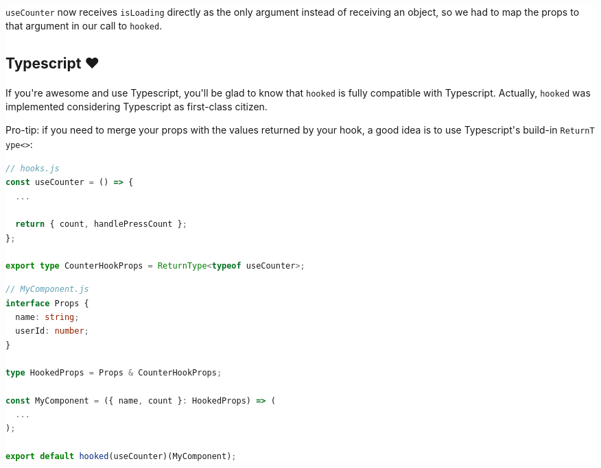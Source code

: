 `useCounter` now receives `isLoading` directly as the only argument instead of receiving an object,
so we had to map the props to that argument in our call to `hooked`.

## Typescript ❤️

If you're awesome and use Typescript, you'll be glad to know that `hooked` is fully compatible with
Typescript. Actually, `hooked` was implemented considering Typescript as first-class citizen.

Pro-tip: if you need to merge your props with the values returned by your hook, a good idea is to use
Typescript's build-in `ReturnType<>`:

``` ts
// hooks.js
const useCounter = () => {
  ...

  return { count, handlePressCount };
};

export type CounterHookProps = ReturnType<typeof useCounter>;

```
``` ts
// MyComponent.js
interface Props {
  name: string;
  userId: number;
}

type HookedProps = Props & CounterHookProps;

const MyComponent = ({ name, count }: HookedProps) => (
  ...
);

export default hooked(useCounter)(MyComponent);

```